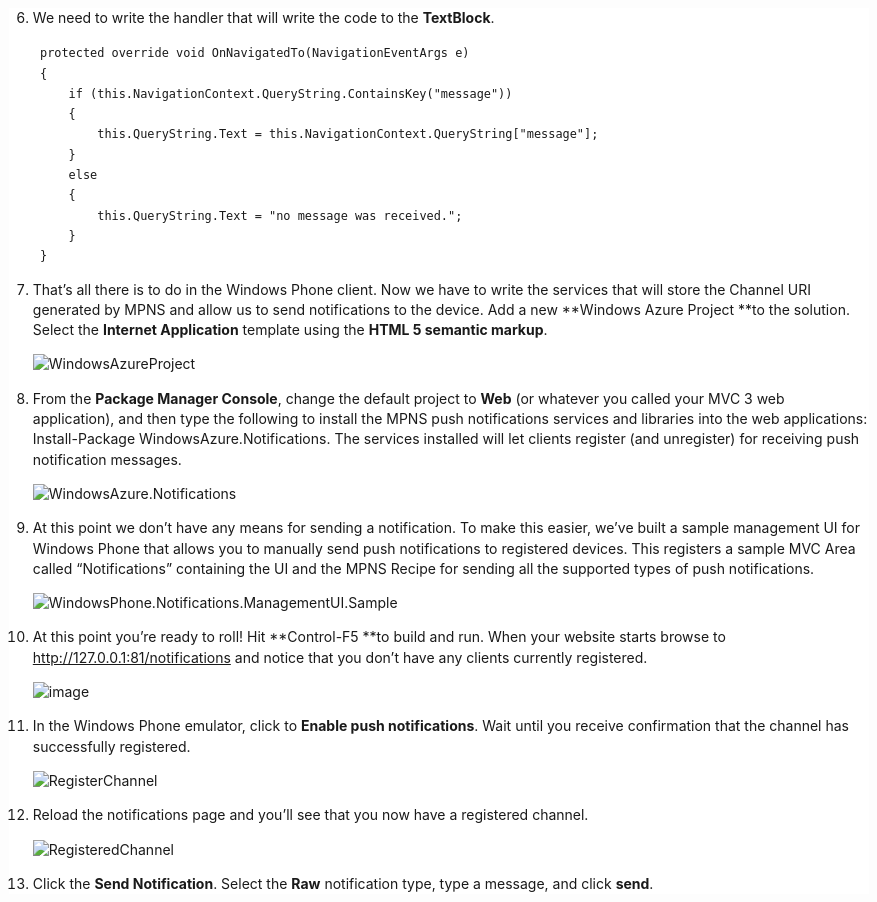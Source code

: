 6. We need to write the handler that will write the code to the **TextBlock**. 

		protected override void OnNavigatedTo(NavigationEventArgs e) 
		{ 
			if (this.NavigationContext.QueryString.ContainsKey("message")) 
			{ 
				this.QueryString.Text = this.NavigationContext.QueryString["message"]; 
			} 
			else 
			{ 
				this.QueryString.Text = "no message was received."; 
			} 
		}

7. That’s all there is to do in the Windows Phone client. Now we have to write the services that will store the Channel URI generated by MPNS and allow us to send notifications to the device. Add a new **Windows Azure Project **to the solution. Select the **Internet Application** template using the **HTML 5 semantic markup**. 

	![WindowsAzureProject](https://wadewegner.blob.core.windows.net/wordpress/2011/11/WindowsAzureProject.jpg)
  
8. From the **Package Manager Console**, change the default project to **Web** (or whatever you called your MVC 3 web application), and then type the following to install the MPNS push notifications services and libraries into the web applications: Install-Package WindowsAzure.Notifications. The services installed will let clients register (and unregister) for receiving push notification messages. 

	![WindowsAzure.Notifications](https://wadewegner.blob.core.windows.net/wordpress/2012/01/WindowsAzure.Notifications.png)

9. At this point we don’t have any means for sending a notification. To make this easier, we’ve built a sample management UI for Windows Phone that allows you to manually send push notifications to registered devices. This registers a sample MVC Area called “Notifications” containing the UI and the MPNS Recipe for sending all the supported types of push notifications. 
    
	![WindowsPhone.Notifications.ManagementUI.Sample](https://wadewegner.blob.core.windows.net/wordpress/2011/11/WindowsPhone.Notifications.ManagementUI.Sample.jpg)

10. At this point you’re ready to roll! Hit **Control-F5 **to build and run. When your website starts browse to http://127.0.0.1:81/notifications and notice that you don’t have any clients currently registered. 

	![image](https://wadewegner.blob.core.windows.net/wordpress/2011/11/image.png)

11. In the Windows Phone emulator, click to **Enable push notifications**. Wait until you receive confirmation that the channel has successfully registered. 

	![RegisterChannel](https://wadewegner.blob.core.windows.net/wordpress/2011/11/RegisterChannel.jpg)

12. Reload the notifications page and you’ll see that you now have a registered channel. 

	![RegisteredChannel](https://wadewegner.blob.core.windows.net/wordpress/2011/11/RegisteredChannel.jpg)

13. Click the **Send Notification**. Select the **Raw** notification type, type a message, and click **send**. 
